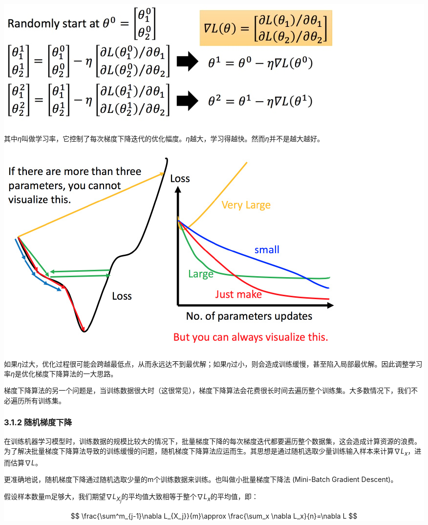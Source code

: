 ![](【学习笔记】李宏毅2019ML课程-Note2/批量梯度下降法.png)

其中$\eta$叫做学习率，它控制了每次梯度下降迭代的优化幅度。$\eta$越大，学习得越快。然而$\eta$并不是越大越好。

![](【学习笔记】李宏毅2019ML课程-Note2/批量梯度下降法的梯度深谷.png)

如果$\eta$过大，优化过程很可能会跨越最低点，从而永远达不到最优解；如果$\eta$过小，则会造成训练缓慢，甚至陷入局部最优解。因此调整学习率$\eta$是优化梯度下降算法的一大思路。

梯度下降算法的另一个问题是，当训练数据很大时（这很常见），梯度下降算法会花费很长时间去遍历整个训练集。大多数情况下，我们不必遍历所有训练集。

### 3.1.2 随机梯度下降

在训练机器学习模型时，训练数据的规模比较大的情况下，批量梯度下降的每次梯度迭代都要遍历整个数据集，这会造成计算资源的浪费。为了解决批量梯度下降算法导致的训练缓慢的问题，随机梯度下降算法应运而生。其思想是通过随机选取少量训练输入样本来计算$\nabla L_x$，进而估算$\nabla L$。

更准确地说，随机梯度下降通过随机选取少量的m个训练数据来训练。也叫做小批量梯度下降法 (Mini-Batch Gradient Descent)。

假设样本数量m足够大，我们期望$\nabla L_{X_j}$的平均值大致相等于整个$\nabla L_{x}$的平均值，即：

$$
\frac{\sum^m_{j-1}\nabla L_{X_j}}{m}\approx \frac{\sum_x \nabla L_x}{n}=\nabla L
$$
